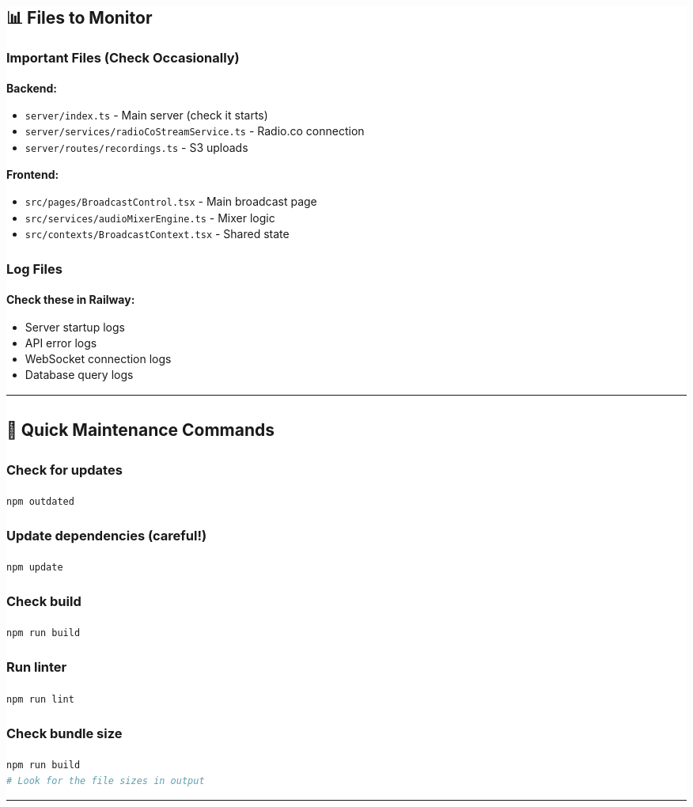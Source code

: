 
## 📊 Files to Monitor

### Important Files (Check Occasionally)

**Backend:**
- `server/index.ts` - Main server (check it starts)
- `server/services/radioCoStreamService.ts` - Radio.co connection
- `server/routes/recordings.ts` - S3 uploads

**Frontend:**
- `src/pages/BroadcastControl.tsx` - Main broadcast page
- `src/services/audioMixerEngine.ts` - Mixer logic
- `src/contexts/BroadcastContext.tsx` - Shared state

### Log Files

**Check these in Railway:**
- Server startup logs
- API error logs
- WebSocket connection logs
- Database query logs

---

## 🎯 Quick Maintenance Commands

### Check for updates
```bash
npm outdated
```

### Update dependencies (careful!)
```bash
npm update
```

### Check build
```bash
npm run build
```

### Run linter
```bash
npm run lint
```

### Check bundle size
```bash
npm run build
# Look for the file sizes in output
```

---